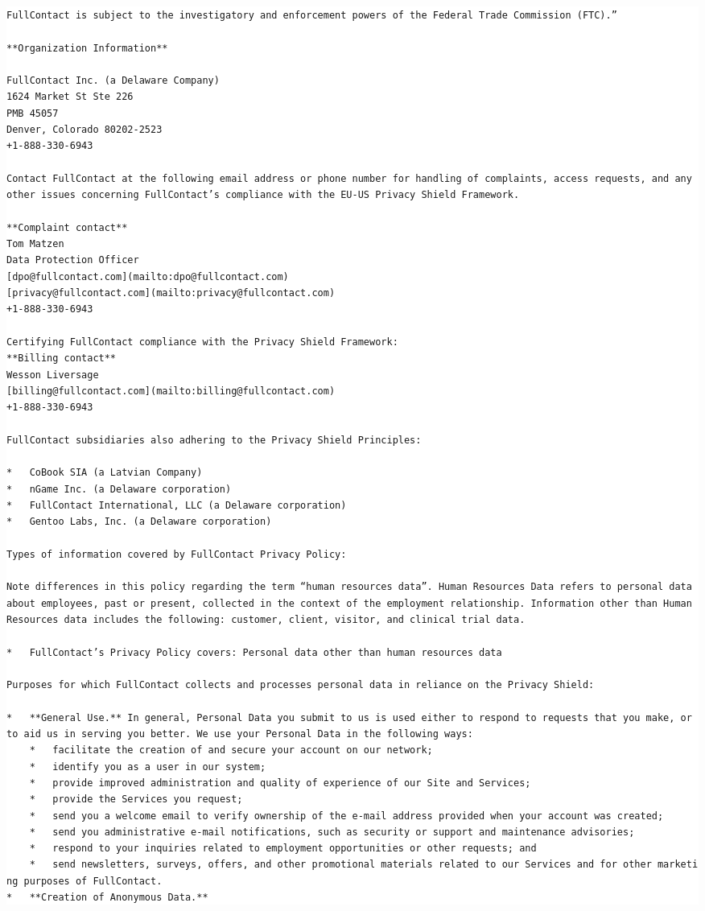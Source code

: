     FullContact is subject to the investigatory and enforcement powers of the Federal Trade Commission (FTC).”
    
    **Organization Information**
    
    FullContact Inc. (a Delaware Company)  
    1624 Market St Ste 226  
    PMB 45057  
    Denver, Colorado 80202-2523  
    +1-888-330-6943
    
    Contact FullContact at the following email address or phone number for handling of complaints, access requests, and any other issues concerning FullContact’s compliance with the EU-US Privacy Shield Framework.
    
    **Complaint contact**  
    Tom Matzen  
    Data Protection Officer  
    [dpo@fullcontact.com](mailto:dpo@fullcontact.com)  
    [privacy@fullcontact.com](mailto:privacy@fullcontact.com)  
    +1-888-330-6943
    
    Certifying FullContact compliance with the Privacy Shield Framework:  
    **Billing contact**  
    Wesson Liversage  
    [billing@fullcontact.com](mailto:billing@fullcontact.com)  
    +1-888-330-6943
    
    FullContact subsidiaries also adhering to the Privacy Shield Principles:
    
    *   CoBook SIA (a Latvian Company)
    *   nGame Inc. (a Delaware corporation)
    *   FullContact International, LLC (a Delaware corporation)
    *   Gentoo Labs, Inc. (a Delaware corporation)
    
    Types of information covered by FullContact Privacy Policy:
    
    Note differences in this policy regarding the term “human resources data”. Human Resources Data refers to personal data about employees, past or present, collected in the context of the employment relationship. Information other than Human Resources data includes the following: customer, client, visitor, and clinical trial data.
    
    *   FullContact’s Privacy Policy covers: Personal data other than human resources data
    
    Purposes for which FullContact collects and processes personal data in reliance on the Privacy Shield:
    
    *   **General Use.** In general, Personal Data you submit to us is used either to respond to requests that you make, or to aid us in serving you better. We use your Personal Data in the following ways:
        *   facilitate the creation of and secure your account on our network;
        *   identify you as a user in our system;
        *   provide improved administration and quality of experience of our Site and Services;
        *   provide the Services you request;
        *   send you a welcome email to verify ownership of the e-mail address provided when your account was created;
        *   send you administrative e-mail notifications, such as security or support and maintenance advisories;
        *   respond to your inquiries related to employment opportunities or other requests; and
        *   send newsletters, surveys, offers, and other promotional materials related to our Services and for other marketing purposes of FullContact.
    *   **Creation of Anonymous Data.**
        